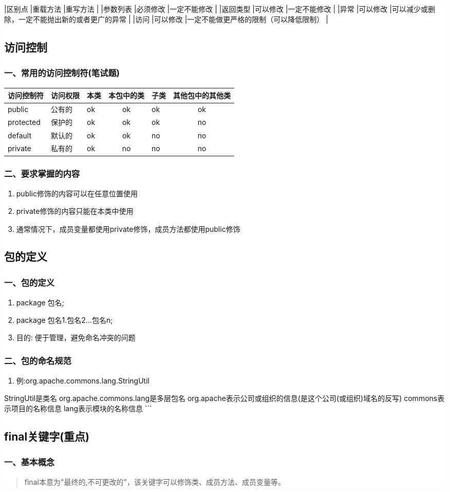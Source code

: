 |区别点		|重载方法	|重写方法																				|
|参数列表	|必须修改	|一定不能修改																		|
|返回类型	|可以修改	|一定不能修改																		|
|异常			|可以修改	|可以减少或删除，一定不能抛出新的或者更广的异常	|
|访问			|可以修改	|一定不能做更严格的限制（可以降低限制）					|



## 访问控制
### 一、常用的访问控制符(笔试题)

访问控制符|访问权限|本类|本包中的类|子类|其他包中的其他类
--|--|--|:--:|--|:--:
public|公有的|ok|ok|ok|ok
protected|保护的|ok|ok|ok|no
default|默认的|ok|ok|no|no
private|私有的|ok|no|no|no

### 二、要求掌握的内容
1. public修饰的内容可以在任意位置使用

2. private修饰的内容只能在本类中使用

3. 通常情况下，成员变量都使用private修饰，成员方法都使用public修饰



## 包的定义
### 一、包的定义
1. package 包名;

2. package 包名1.包名2…包名n;

3. 目的: 便于管理，避免命名冲突的问题

### 二、包的命名规范
1. 例:org.apache.commons.lang.StringUtil
	```java
StringUtil是类名
org.apache.commons.lang是多层包名
org.apache表示公司或组织的信息(是这个公司(或组织)域名的反写)
commons表示项目的名称信息
lang表示模块的名称信息
	```


## final关键字(重点)
### 一、基本概念
> final本意为"最终的,不可更改的"，该关键字可以修饰类、成员方法、成员变量等。
